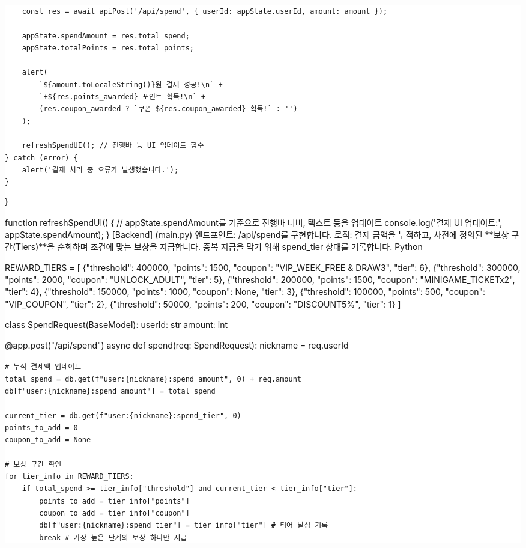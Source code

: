         const res = await apiPost('/api/spend', { userId: appState.userId, amount: amount });

        appState.spendAmount = res.total_spend;
        appState.totalPoints = res.total_points;

        alert(
            `${amount.toLocaleString()}원 결제 성공!\n` +
            `+${res.points_awarded} 포인트 획득!\n` +
            (res.coupon_awarded ? `쿠폰 ${res.coupon_awarded} 획득!` : '')
        );

        refreshSpendUI(); // 진행바 등 UI 업데이트 함수
    } catch (error) {
        alert('결제 처리 중 오류가 발생했습니다.');
    }
}

function refreshSpendUI() {
    // appState.spendAmount를 기준으로 진행바 너비, 텍스트 등을 업데이트
    console.log('결제 UI 업데이트:', appState.spendAmount);
}
[Backend] (main.py)
엔드포인트: /api/spend를 구현합니다.
로직: 결제 금액을 누적하고, 사전에 정의된 **보상 구간(Tiers)**을 순회하며 조건에 맞는 보상을 지급합니다. 중복 지급을 막기 위해 spend_tier 상태를 기록합니다.
Python

REWARD_TIERS = [
    {"threshold": 400000, "points": 1500, "coupon": "VIP_WEEK_FREE & DRAW3", "tier": 6},
    {"threshold": 300000, "points": 2000, "coupon": "UNLOCK_ADULT", "tier": 5},
    {"threshold": 200000, "points": 1500, "coupon": "MINIGAME_TICKETx2", "tier": 4},
    {"threshold": 150000, "points": 1000, "coupon": None, "tier": 3},
    {"threshold": 100000, "points": 500, "coupon": "VIP_COUPON", "tier": 2},
    {"threshold": 50000, "points": 200, "coupon": "DISCOUNT5%", "tier": 1}
]

class SpendRequest(BaseModel):
    userId: str
    amount: int

@app.post("/api/spend")
async def spend(req: SpendRequest):
    nickname = req.userId

    # 누적 결제액 업데이트
    total_spend = db.get(f"user:{nickname}:spend_amount", 0) + req.amount
    db[f"user:{nickname}:spend_amount"] = total_spend

    current_tier = db.get(f"user:{nickname}:spend_tier", 0)
    points_to_add = 0
    coupon_to_add = None

    # 보상 구간 확인
    for tier_info in REWARD_TIERS:
        if total_spend >= tier_info["threshold"] and current_tier < tier_info["tier"]:
            points_to_add = tier_info["points"]
            coupon_to_add = tier_info["coupon"]
            db[f"user:{nickname}:spend_tier"] = tier_info["tier"] # 티어 달성 기록
            break # 가장 높은 단계의 보상 하나만 지급
